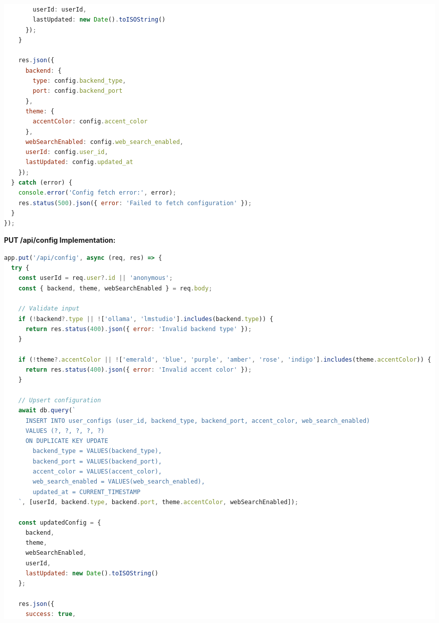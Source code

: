 ```javascript
        userId: userId,
        lastUpdated: new Date().toISOString()
      });
    }
    
    res.json({
      backend: {
        type: config.backend_type,
        port: config.backend_port
      },
      theme: {
        accentColor: config.accent_color
      },
      webSearchEnabled: config.web_search_enabled,
      userId: config.user_id,
      lastUpdated: config.updated_at
    });
  } catch (error) {
    console.error('Config fetch error:', error);
    res.status(500).json({ error: 'Failed to fetch configuration' });
  }
});
```

**PUT /api/config Implementation:**
```javascript
app.put('/api/config', async (req, res) => {
  try {
    const userId = req.user?.id || 'anonymous';
    const { backend, theme, webSearchEnabled } = req.body;
    
    // Validate input
    if (!backend?.type || !['ollama', 'lmstudio'].includes(backend.type)) {
      return res.status(400).json({ error: 'Invalid backend type' });
    }
    
    if (!theme?.accentColor || !['emerald', 'blue', 'purple', 'amber', 'rose', 'indigo'].includes(theme.accentColor)) {
      return res.status(400).json({ error: 'Invalid accent color' });
    }
    
    // Upsert configuration
    await db.query(`
      INSERT INTO user_configs (user_id, backend_type, backend_port, accent_color, web_search_enabled)
      VALUES (?, ?, ?, ?, ?)
      ON DUPLICATE KEY UPDATE
        backend_type = VALUES(backend_type),
        backend_port = VALUES(backend_port),
        accent_color = VALUES(accent_color),
        web_search_enabled = VALUES(web_search_enabled),
        updated_at = CURRENT_TIMESTAMP
    `, [userId, backend.type, backend.port, theme.accentColor, webSearchEnabled]);
    
    const updatedConfig = {
      backend,
      theme,
      webSearchEnabled,
      userId,
      lastUpdated: new Date().toISOString()
    };
    
    res.json({
      success: true,
```